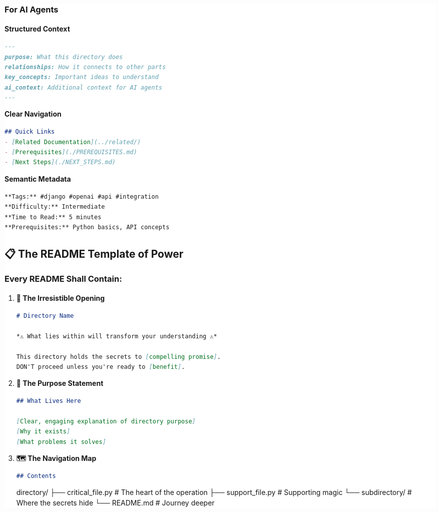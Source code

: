 ### For AI Agents

**Structured Context**
```markdown
---
purpose: What this directory does
relationships: How it connects to other parts
key_concepts: Important ideas to understand
ai_context: Additional context for AI agents
---
```

**Clear Navigation**
```markdown
## Quick Links
- [Related Documentation](../related/)
- [Prerequisites](./PREREQUISITES.md)
- [Next Steps](./NEXT_STEPS.md)
```

**Semantic Metadata**
```markdown
**Tags:** #django #openai #api #integration  
**Difficulty:** Intermediate  
**Time to Read:** 5 minutes  
**Prerequisites:** Python basics, API concepts
```

## 📋 The README Template of Power

### Every README Shall Contain:

1. **🎪 The Irresistible Opening**
   ```markdown
   # Directory Name
   
   *⚠️ What lies within will transform your understanding ⚠️*
   
   This directory holds the secrets to [compelling promise]. 
   DON'T proceed unless you're ready to [benefit].
   ```

2. **🎯 The Purpose Statement**
   ```markdown
   ## What Lives Here
   
   [Clear, engaging explanation of directory purpose]
   [Why it exists]
   [What problems it solves]
   ```

3. **🗺️ The Navigation Map**
   ```markdown
   ## Contents
   
   ```
   directory/
   ├── critical_file.py        # The heart of the operation
   ├── support_file.py         # Supporting magic
   └── subdirectory/           # Where the secrets hide
       └── README.md           # Journey deeper
   ```
   ```
